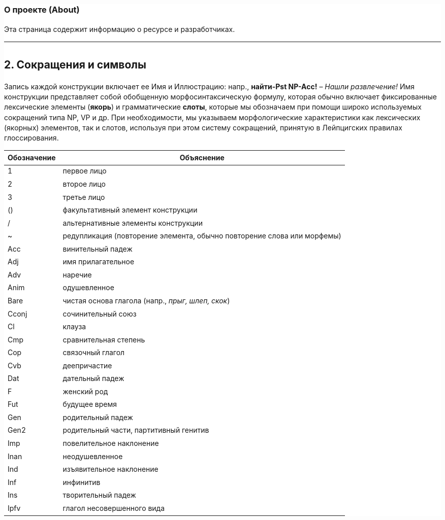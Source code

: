 
### О проекте (About)

Эта страница содержит информацию о ресурсе и разработчиках.

---

## 2. Сокращения и символы

Запись каждой конструкции включает ее Имя и Иллюстрацию: напр., **найти-Pst NP-Acc!** – _Нашли развлечение!_ Имя конструкции представляет собой обобщенную морфосинтаксическую формулу, которая обычно включает фиксированные лексические элементы (**якорь**) и грамматические **слоты**, которые мы обозначаем при помощи широко используемых сокращений типа NP, VP и др. При необходимости, мы указываем морфологические характеристики как лексических (якорных) элементов, так и слотов, используя при этом систему сокращений, принятую в Лейпцигских правилах глоссирования.

|   Обозначение   |     Объяснение     |
|-------------|---------------------|
|      1      |    первое лицо     |
|      2      |    второе лицо    |
|      3      |    третье лицо    |
|      ()     |    факультативный элемент конструкции |
|      /      |    альтернативные элементы конструкции |
|      ~      |    редупликация (повторение элемента, обычно повторение слова или морфемы) |
|      Acc    |    винительный падеж    |
|      Adj    |    имя прилагательное     |
|      Adv    |    наречие           |
|      Anim   |    одушевленное       |
|      Bare   |    чистая основа глагола (напр., _прыг, шлеп, скок_) |
|      Cconj     |    сочинительный союз |
|      Cl     |    клауза |
|      Cmp     |  сравнительная степень |
|      Cop     |  связочный глагол |
|      Cvb     |   деепричастие |
|      Dat     |   дательный падеж |
|      F       |    женский род |
|      Fut     |    будущее время   |
|      Gen     |    родительный падеж |
|      Gen2    |   родительный части, партитивный генитив |
|      Imp     |    повелительное наклонение |
|      Inan    |    неодушевленное |
|      Ind     |    изъявительное наклонение |
|      Inf     |    инфинитив |
|      Ins     |    творительный падеж |
|      Ipfv    |    глагол несовершенного вида |